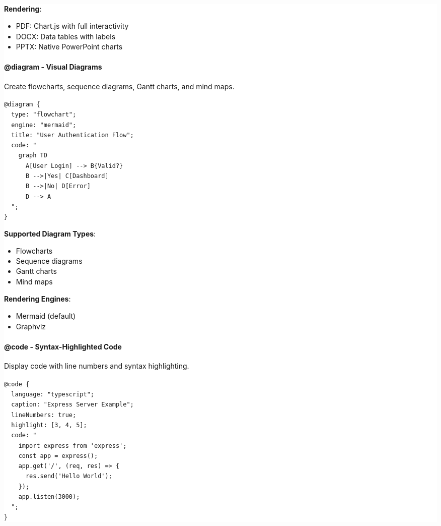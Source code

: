**Rendering**:

- PDF: Chart.js with full interactivity
- DOCX: Data tables with labels
- PPTX: Native PowerPoint charts

#### @diagram - Visual Diagrams

Create flowcharts, sequence diagrams, Gantt charts, and mind maps.

```osf
@diagram {
  type: "flowchart";
  engine: "mermaid";
  title: "User Authentication Flow";
  code: "
    graph TD
      A[User Login] --> B{Valid?}
      B -->|Yes| C[Dashboard]
      B -->|No| D[Error]
      D --> A
  ";
}
```

**Supported Diagram Types**:

- Flowcharts
- Sequence diagrams
- Gantt charts
- Mind maps

**Rendering Engines**:

- Mermaid (default)
- Graphviz

#### @code - Syntax-Highlighted Code

Display code with line numbers and syntax highlighting.

```osf
@code {
  language: "typescript";
  caption: "Express Server Example";
  lineNumbers: true;
  highlight: [3, 4, 5];
  code: "
    import express from 'express';
    const app = express();
    app.get('/', (req, res) => {
      res.send('Hello World');
    });
    app.listen(3000);
  ";
}
```
